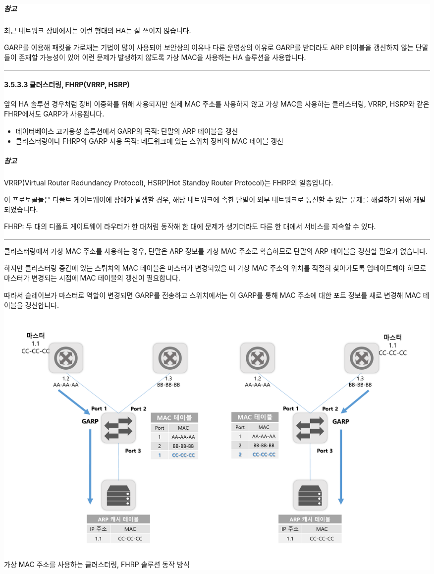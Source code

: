 ##### 참고
최근 네트워크 장비에서는 이런 형태의 HA는 잘 쓰이지 않습니다.

GARP를 이용해 패킷을 가로채는 기법이 많이 사용되어 보안상의 이유나 다른 운영상의 이유로 GARP를 받더라도 ARP 테이블을 갱신하지 않는 단말들이 존재할 가능성이 있어 이런 문제가 발생하지 않도록 가상 MAC을 사용하는 HA 솔루션을 사용합니다.

*****

#### 3.5.3.3 클러스터링, FHRP(VRRP, HSRP)
앞의 HA 솔루션 경우처럼 장비 이중화를 위해 사용되지만 실제 MAC 주소를 사용하지 않고 가상 MAC을 사용하는 클러스터링, VRRP, HSRP와 같은 FHRP에서도 GARP가 사용됩니다.

* 데이터베이스 고가용성 솔루션에서 GARP의 목적: 단말의 ARP 테이블을 갱신
* 클러스터링이나 FHRP의 GARP 사용 목적: 네트워크에 있는 스위치 장비의 MAC 테이블 갱신

##### 참고
VRRP(Virtual Router Redundancy Protocol), HSRP(Hot Standby Router Protocol)는 FHRP의 일종입니다.

이 프로토콜들은 디폴트 게이트웨이에 장애가 발생할 경우, 해당 네트워크에 속한 단말이 외부 네트워크로 통신할 수 없는 문제를 해결하기 위해 개발되었습니다.

FHRP: 두 대의 디폴트 게이트웨이 라우터가 한 대처럼 동작해 한 대에 문제가 생기더라도 다른 한 대에서 서비스를 지속할 수 있다.

*****

클러스터링에서 가상 MAC 주소를 사용하는 경우, 단말은 ARP 정보를 가상 MAC 주소로 학습하므로 단말의 ARP 테이블을 갱신할 필요가 없습니다.

하지만 클러스터링 중간에 있는 스튀치의 MAC 테이블은 마스터가 변경되었을 때 가상 MAC 주소의 위치를 적절히 찾아가도록 업데이트해야 하므로 마스터가 변경되는 시점에 MAC 테이블의 갱신이 필요합니다.

따라서 슬레이브가 마스터로 역할이 변경되면 GARP를 전송하고 스위치에서는 이 GARP를 통해 MAC 주소에 대한 포트 정보를 새로 변경해 MAC 테이블을 갱신합니다.

<img class="img-fluid" src="/img/posts/inPost/arp-06.png">
<span class="caption text-muted">가상 MAC 주소를 사용하는 클러스터링, FHRP 솔루션 동작 방식</span>

